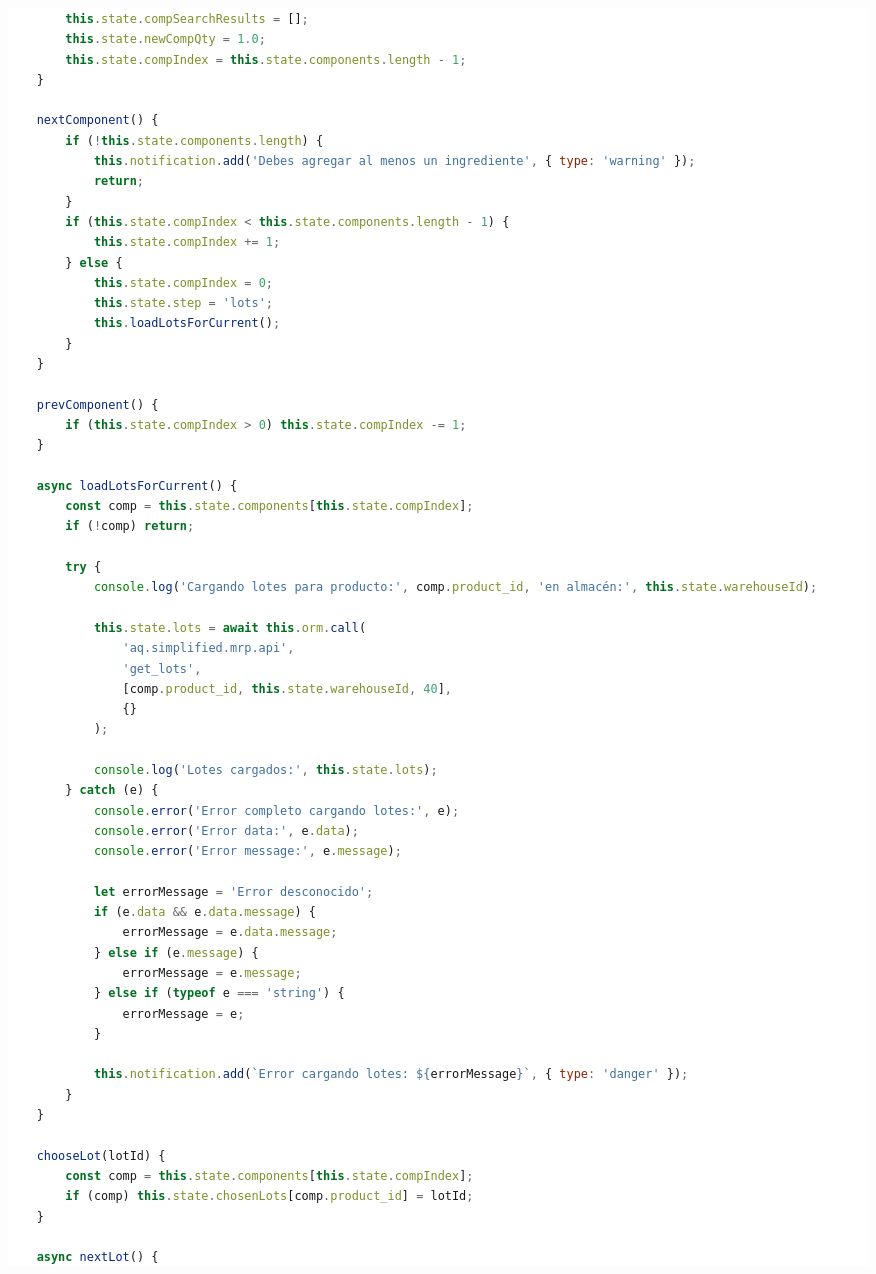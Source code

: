 ```js
        this.state.compSearchResults = [];
        this.state.newCompQty = 1.0;
        this.state.compIndex = this.state.components.length - 1;
    }

    nextComponent() {
        if (!this.state.components.length) {
            this.notification.add('Debes agregar al menos un ingrediente', { type: 'warning' });
            return;
        }
        if (this.state.compIndex < this.state.components.length - 1) {
            this.state.compIndex += 1;
        } else {
            this.state.compIndex = 0;
            this.state.step = 'lots';
            this.loadLotsForCurrent();
        }
    }

    prevComponent() {
        if (this.state.compIndex > 0) this.state.compIndex -= 1;
    }

    async loadLotsForCurrent() {
        const comp = this.state.components[this.state.compIndex];
        if (!comp) return;
        
        try {
            console.log('Cargando lotes para producto:', comp.product_id, 'en almacén:', this.state.warehouseId);
            
            this.state.lots = await this.orm.call(
                'aq.simplified.mrp.api', 
                'get_lots', 
                [comp.product_id, this.state.warehouseId, 40], 
                {}
            );
            
            console.log('Lotes cargados:', this.state.lots);
        } catch (e) {
            console.error('Error completo cargando lotes:', e);
            console.error('Error data:', e.data);
            console.error('Error message:', e.message);
            
            let errorMessage = 'Error desconocido';
            if (e.data && e.data.message) {
                errorMessage = e.data.message;
            } else if (e.message) {
                errorMessage = e.message;
            } else if (typeof e === 'string') {
                errorMessage = e;
            }
            
            this.notification.add(`Error cargando lotes: ${errorMessage}`, { type: 'danger' });
        }
    }

    chooseLot(lotId) {
        const comp = this.state.components[this.state.compIndex];
        if (comp) this.state.chosenLots[comp.product_id] = lotId;
    }

    async nextLot() {
```